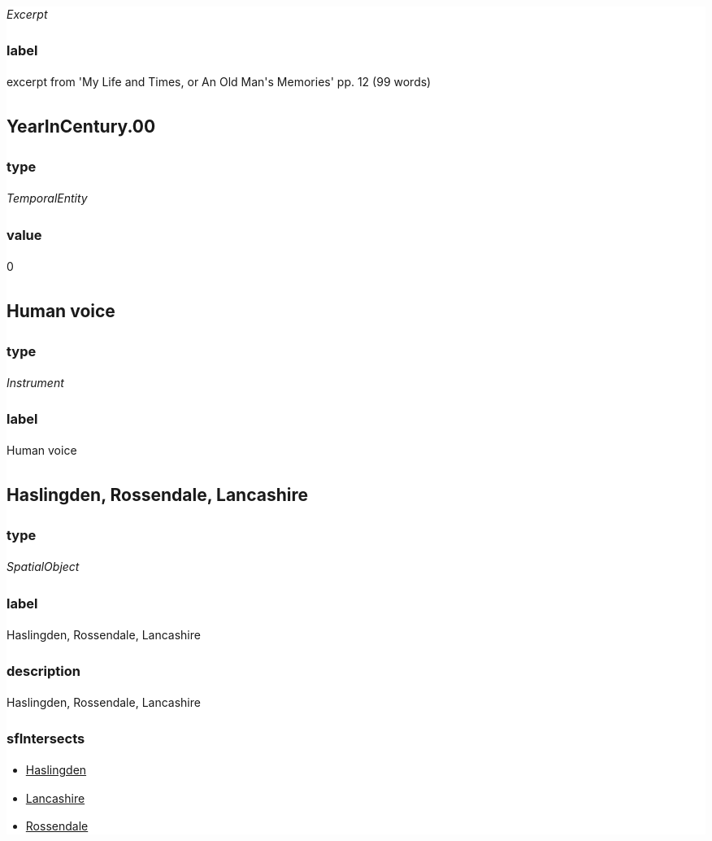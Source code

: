 
*Excerpt*

### label


excerpt from 'My Life and Times, or An Old Man's Memories' pp. 12 (99 words)

## YearInCentury.00

### type


*TemporalEntity*

### value


0

## Human voice

### type


*Instrument*

### label


Human voice

## Haslingden, Rossendale, Lancashire

### type


*SpatialObject*

### label


Haslingden, Rossendale, Lancashire

### description


Haslingden, Rossendale, Lancashire

### sfIntersects

 - [Haslingden](#Haslingden)

 - [Lancashire](#Lancashire)

 - [Rossendale](#Rossendale)
